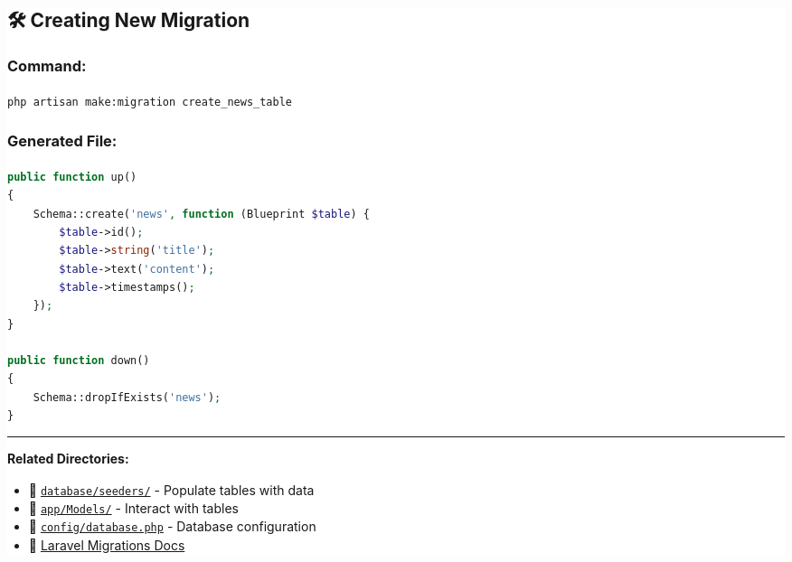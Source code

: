 
## 🛠️ Creating New Migration

### **Command:**
```bash
php artisan make:migration create_news_table
```

### **Generated File:**
```php
public function up()
{
    Schema::create('news', function (Blueprint $table) {
        $table->id();
        $table->string('title');
        $table->text('content');
        $table->timestamps();
    });
}

public function down()
{
    Schema::dropIfExists('news');
}
```

---

**Related Directories:**
- 📁 [`database/seeders/`](../seeders/) - Populate tables with data
- 📁 [`app/Models/`](../../app/Models/) - Interact with tables
- 📁 [`config/database.php`](../../config/database.php) - Database configuration
- 📄 [Laravel Migrations Docs](https://laravel.com/docs/11.x/migrations)
